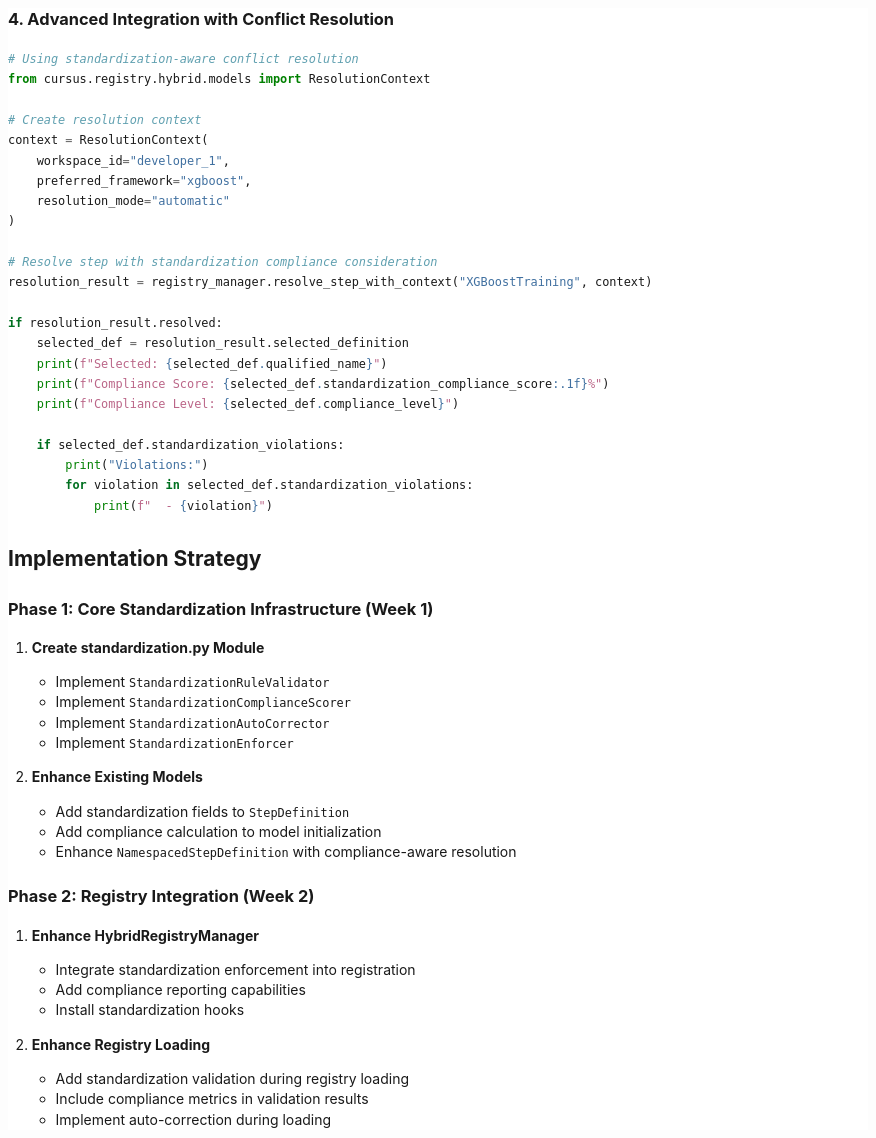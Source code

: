 ### 4. Advanced Integration with Conflict Resolution

```python
# Using standardization-aware conflict resolution
from cursus.registry.hybrid.models import ResolutionContext

# Create resolution context
context = ResolutionContext(
    workspace_id="developer_1",
    preferred_framework="xgboost",
    resolution_mode="automatic"
)

# Resolve step with standardization compliance consideration
resolution_result = registry_manager.resolve_step_with_context("XGBoostTraining", context)

if resolution_result.resolved:
    selected_def = resolution_result.selected_definition
    print(f"Selected: {selected_def.qualified_name}")
    print(f"Compliance Score: {selected_def.standardization_compliance_score:.1f}%")
    print(f"Compliance Level: {selected_def.compliance_level}")
    
    if selected_def.standardization_violations:
        print("Violations:")
        for violation in selected_def.standardization_violations:
            print(f"  - {violation}")
```

## Implementation Strategy

### Phase 1: Core Standardization Infrastructure (Week 1)

1. **Create standardization.py Module**
   - Implement `StandardizationRuleValidator`
   - Implement `StandardizationComplianceScorer`
   - Implement `StandardizationAutoCorrector`
   - Implement `StandardizationEnforcer`

2. **Enhance Existing Models**
   - Add standardization fields to `StepDefinition`
   - Add compliance calculation to model initialization
   - Enhance `NamespacedStepDefinition` with compliance-aware resolution

### Phase 2: Registry Integration (Week 2)

1. **Enhance HybridRegistryManager**
   - Integrate standardization enforcement into registration
   - Add compliance reporting capabilities
   - Install standardization hooks

2. **Enhance Registry Loading**
   - Add standardization validation during registry loading
   - Include compliance metrics in validation results
   - Implement auto-correction during loading
